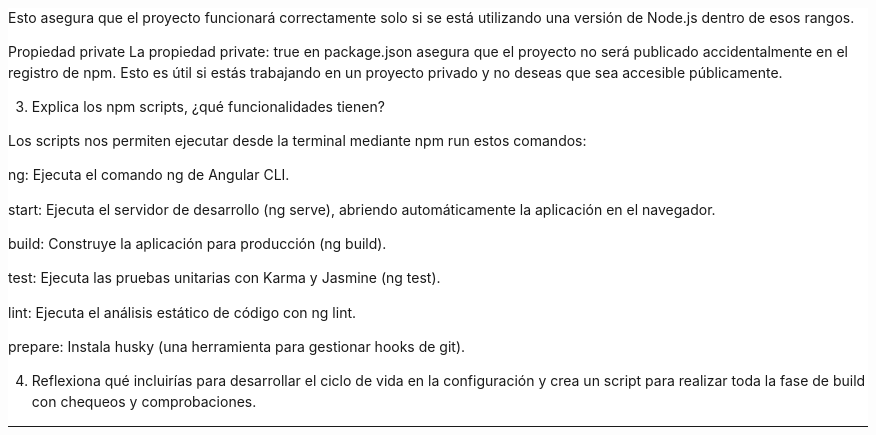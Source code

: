 Esto asegura que el proyecto funcionará correctamente solo si se está utilizando una versión de Node.js dentro de esos rangos.

Propiedad private
La propiedad private: true en package.json asegura que el proyecto no será publicado accidentalmente en el registro de npm. Esto es útil si estás trabajando en un proyecto privado y no deseas que sea accesible públicamente.

3. Explica los npm scripts, ¿qué funcionalidades tienen?

Los scripts nos permiten ejecutar desde la terminal mediante npm run <script-name> estos comandos:

ng: Ejecuta el comando ng de Angular CLI.

start: Ejecuta el servidor de desarrollo (ng serve), abriendo automáticamente la aplicación en el navegador.

build: Construye la aplicación para producción (ng build).

test: Ejecuta las pruebas unitarias con Karma y Jasmine (ng test).

lint: Ejecuta el análisis estático de código con ng lint.

prepare: Instala husky (una herramienta para gestionar hooks de git).


4. Reflexiona qué incluirías para desarrollar el ciclo de vida en la configuración y crea un script para realizar toda la fase de build con chequeos y comprobaciones.

---
